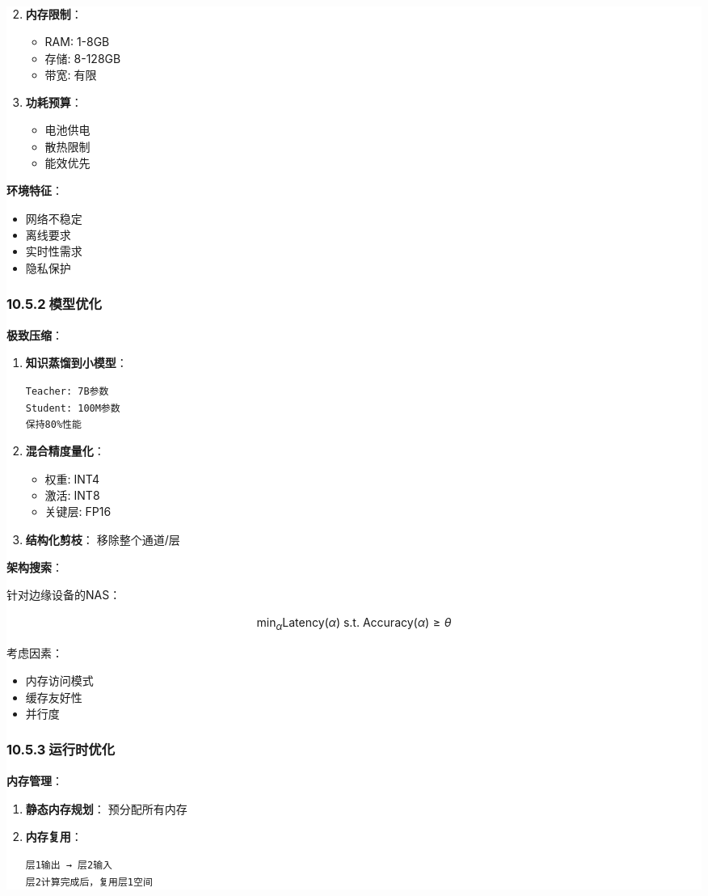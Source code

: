 2. **内存限制**：
   - RAM: 1-8GB
   - 存储: 8-128GB
   - 带宽: 有限

3. **功耗预算**：
   - 电池供电
   - 散热限制
   - 能效优先

**环境特征**：

- 网络不稳定
- 离线要求
- 实时性需求
- 隐私保护

### 10.5.2 模型优化

**极致压缩**：

1. **知识蒸馏到小模型**：
   ```
   Teacher: 7B参数
   Student: 100M参数
   保持80%性能
   ```

2. **混合精度量化**：
   - 权重: INT4
   - 激活: INT8
   - 关键层: FP16

3. **结构化剪枝**：
   移除整个通道/层

**架构搜索**：

针对边缘设备的NAS：

$$\min_{\alpha} \text{Latency}(\alpha) \text{ s.t. } \text{Accuracy}(\alpha) \geq \theta$$

考虑因素：
- 内存访问模式
- 缓存友好性
- 并行度

### 10.5.3 运行时优化

**内存管理**：

1. **静态内存规划**：
   预分配所有内存

2. **内存复用**：
   ```
   层1输出 → 层2输入
   层2计算完成后，复用层1空间
   ```
